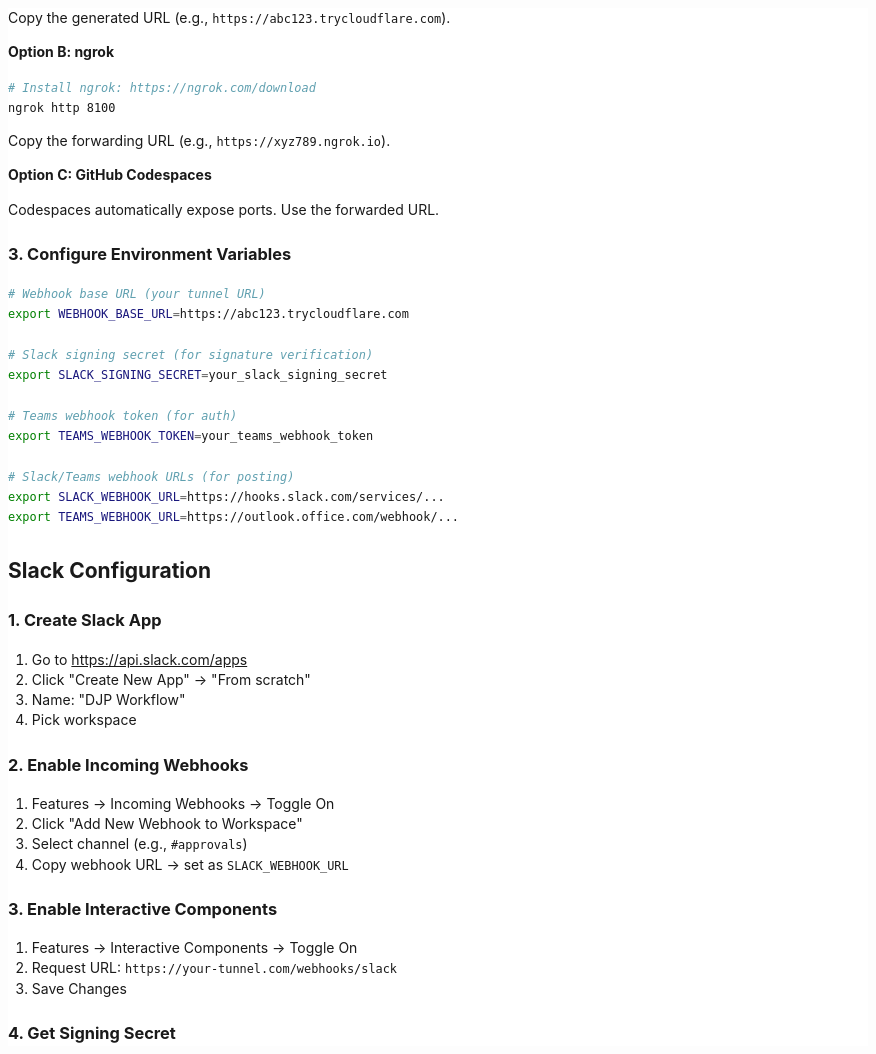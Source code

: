 Copy the generated URL (e.g., `https://abc123.trycloudflare.com`).

**Option B: ngrok**

```bash
# Install ngrok: https://ngrok.com/download
ngrok http 8100
```

Copy the forwarding URL (e.g., `https://xyz789.ngrok.io`).

**Option C: GitHub Codespaces**

Codespaces automatically expose ports. Use the forwarded URL.

### 3. Configure Environment Variables

```bash
# Webhook base URL (your tunnel URL)
export WEBHOOK_BASE_URL=https://abc123.trycloudflare.com

# Slack signing secret (for signature verification)
export SLACK_SIGNING_SECRET=your_slack_signing_secret

# Teams webhook token (for auth)
export TEAMS_WEBHOOK_TOKEN=your_teams_webhook_token

# Slack/Teams webhook URLs (for posting)
export SLACK_WEBHOOK_URL=https://hooks.slack.com/services/...
export TEAMS_WEBHOOK_URL=https://outlook.office.com/webhook/...
```

## Slack Configuration

### 1. Create Slack App

1. Go to https://api.slack.com/apps
2. Click "Create New App" → "From scratch"
3. Name: "DJP Workflow"
4. Pick workspace

### 2. Enable Incoming Webhooks

1. Features → Incoming Webhooks → Toggle On
2. Click "Add New Webhook to Workspace"
3. Select channel (e.g., `#approvals`)
4. Copy webhook URL → set as `SLACK_WEBHOOK_URL`

### 3. Enable Interactive Components

1. Features → Interactive Components → Toggle On
2. Request URL: `https://your-tunnel.com/webhooks/slack`
3. Save Changes

### 4. Get Signing Secret
